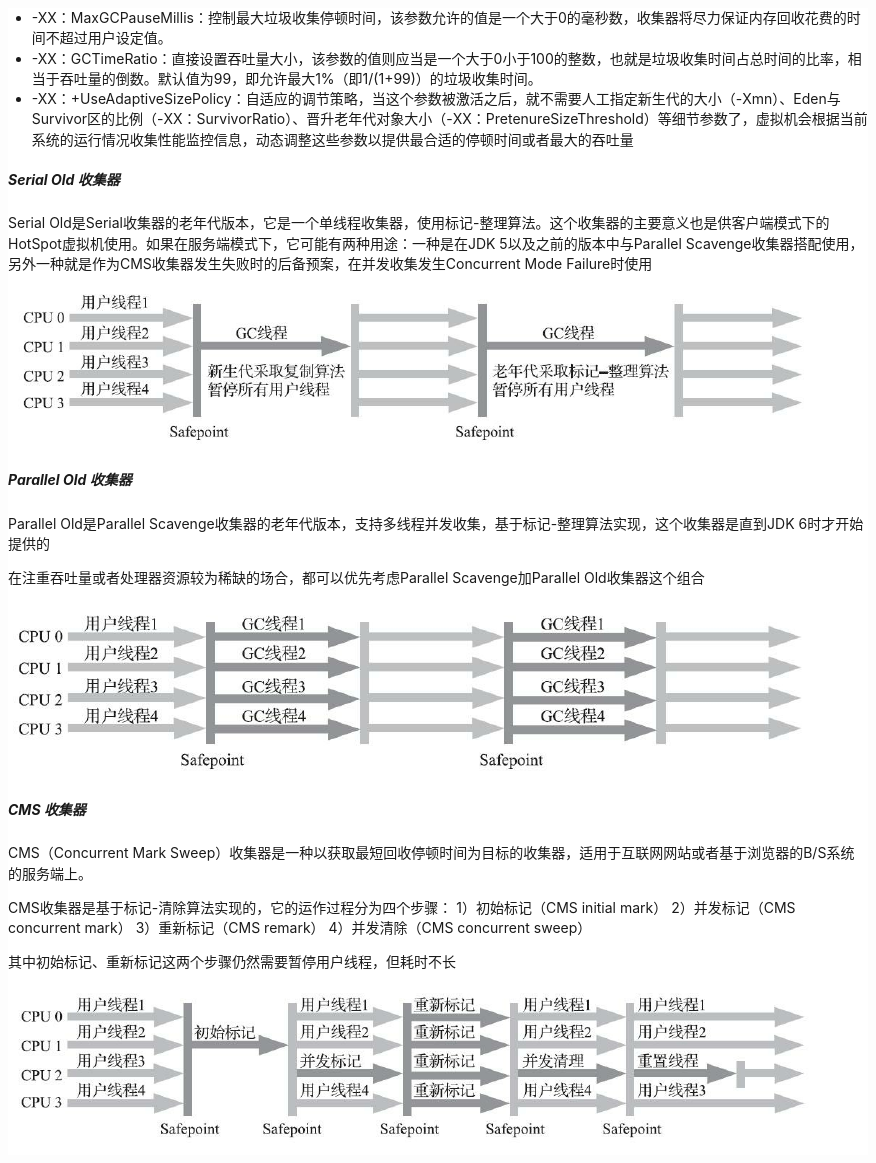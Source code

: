 -   -XX：MaxGCPauseMillis：控制最大垃圾收集停顿时间，该参数允许的值是一个大于0的毫秒数，收集器将尽力保证内存回收花费的时间不超过用户设定值。
-   -XX：GCTimeRatio：直接设置吞吐量大小，该参数的值则应当是一个大于0小于100的整数，也就是垃圾收集时间占总时间的比率，相当于吞吐量的倒数。默认值为99，即允许最大1%（即1/(1+99)）的垃圾收集时间。
-   -XX：+UseAdaptiveSizePolicy：自适应的调节策略，当这个参数被激活之后，就不需要人工指定新生代的大小（-Xmn）、Eden与Survivor区的比例（-XX：SurvivorRatio）、晋升老年代对象大小（-XX：PretenureSizeThreshold）等细节参数了，虚拟机会根据当前系统的运行情况收集性能监控信息，动态调整这些参数以提供最合适的停顿时间或者最大的吞吐量

##### Serial Old 收集器

Serial Old是Serial收集器的老年代版本，它是一个单线程收集器，使用标记-整理算法。这个收集器的主要意义也是供客户端模式下的HotSpot虚拟机使用。如果在服务端模式下，它可能有两种用途：一种是在JDK 5以及之前的版本中与Parallel Scavenge收集器搭配使用，另外一种就是作为CMS收集器发生失败时的后备预案，在并发收集发生Concurrent Mode Failure时使用

![image-20200407103514101](深入理解JVM.assets/image-20200407103514101.png)

##### Parallel Old 收集器

Parallel Old是Parallel Scavenge收集器的老年代版本，支持多线程并发收集，基于标记-整理算法实现，这个收集器是直到JDK 6时才开始提供的

在注重吞吐量或者处理器资源较为稀缺的场合，都可以优先考虑Parallel Scavenge加Parallel Old收集器这个组合

![image-20200407104911245](深入理解JVM.assets/image-20200407104911245.png)

##### CMS 收集器

CMS（Concurrent Mark Sweep）收集器是一种以获取最短回收停顿时间为目标的收集器，适用于互联网网站或者基于浏览器的B/S系统的服务端上。

CMS收集器是基于标记-清除算法实现的，它的运作过程分为四个步骤：
1）初始标记（CMS initial mark）
2）并发标记（CMS concurrent mark）
3）重新标记（CMS remark）
4）并发清除（CMS concurrent sweep）

其中初始标记、重新标记这两个步骤仍然需要暂停用户线程，但耗时不长

![image-20200407111212870](深入理解JVM.assets/image-20200407111212870.png)
